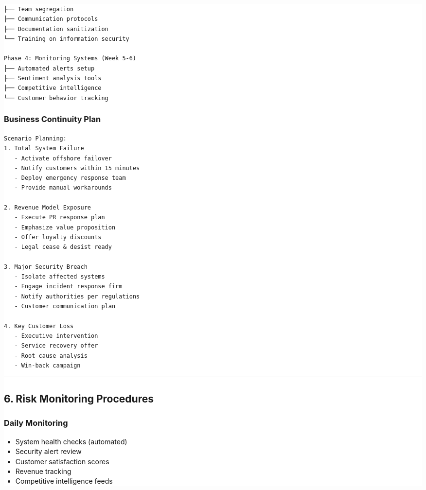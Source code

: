 ```
├── Team segregation
├── Communication protocols
├── Documentation sanitization
└── Training on information security

Phase 4: Monitoring Systems (Week 5-6)
├── Automated alerts setup
├── Sentiment analysis tools
├── Competitive intelligence
└── Customer behavior tracking
```

### Business Continuity Plan

```
Scenario Planning:
1. Total System Failure
   - Activate offshore failover
   - Notify customers within 15 minutes
   - Deploy emergency response team
   - Provide manual workarounds

2. Revenue Model Exposure
   - Execute PR response plan
   - Emphasize value proposition
   - Offer loyalty discounts
   - Legal cease & desist ready

3. Major Security Breach
   - Isolate affected systems
   - Engage incident response firm
   - Notify authorities per regulations
   - Customer communication plan

4. Key Customer Loss
   - Executive intervention
   - Service recovery offer
   - Root cause analysis
   - Win-back campaign
```

---

## 6. Risk Monitoring Procedures

### Daily Monitoring
- System health checks (automated)
- Security alert review
- Customer satisfaction scores
- Revenue tracking
- Competitive intelligence feeds
